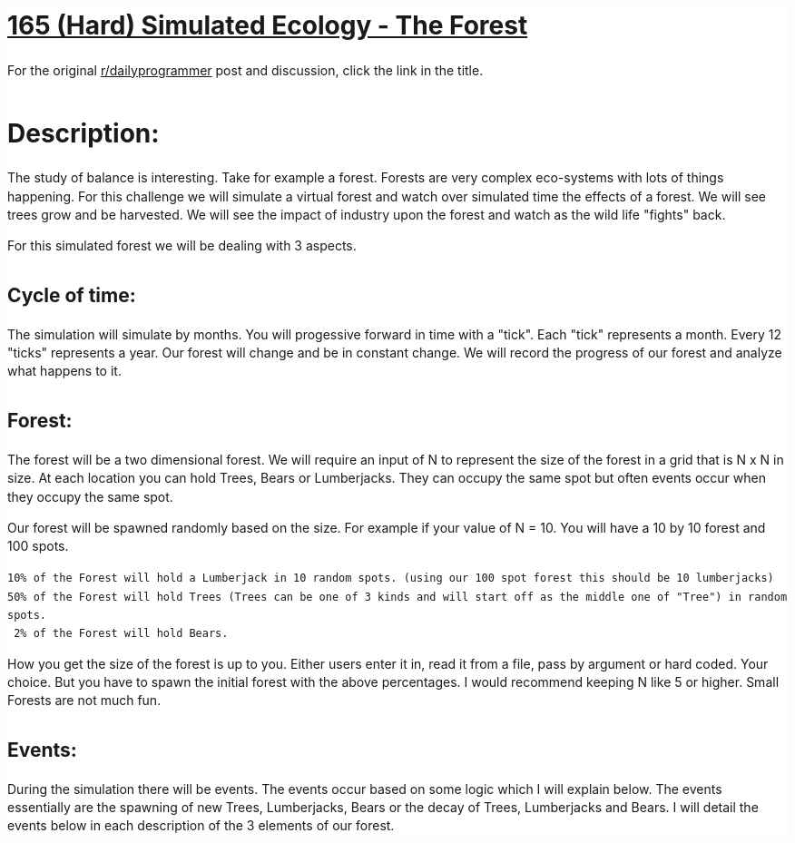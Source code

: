 # [165 (Hard) Simulated Ecology - The Forest](https://www.reddit.com/r/dailyprogrammer/comments/27h53e/662014_challenge_165_hard_simulated_ecology_the/)

For the original [r/dailyprogrammer](https://www.reddit.com/r/dailyprogrammer/) post and discussion, click the link in the title.

# Description:
The study of balance is interesting. Take for example a forest. Forests are very complex eco-systems with lots of things happening. For this challenge we will
simulate a virtual forest and watch over simulated time the effects of a forest. We will see trees grow and be harvested. We will see the impact of 
industry upon the forest and watch as the wild life "fights" back.

For this simulated forest we will be dealing with 3 aspects.

## Cycle of time:
The simulation will simulate by months. You will progessive forward in time with a "tick". Each "tick" represents a month. Every 12 "ticks" represents a year.
Our forest will change and be in constant change. We will record the progress of our forest and analyze what happens to it.

## Forest:
The forest will be a two dimensional forest. We will require an input of N to represent the size of the forest in a grid that is N x N in size.
At each location you can hold Trees, Bears or Lumberjacks. They can occupy the same spot but often events occur when they occupy the same spot.

Our forest will be spawned randomly based on the size. For example if your value of N = 10. You will have a 10 by 10 forest and 100 spots.


```
10% of the Forest will hold a Lumberjack in 10 random spots. (using our 100 spot forest this should be 10 lumberjacks)
50% of the Forest will hold Trees (Trees can be one of 3 kinds and will start off as the middle one of "Tree") in random spots.
 2% of the Forest will hold Bears.
```
How you get the size of the forest is up to you. Either users enter it in, read it from a file, pass by argument or hard coded. Your choice. But you have
to spawn the initial forest with the above percentages. I would recommend keeping N like 5 or higher. Small Forests are not much fun.

## Events:
During the simulation there will be events. The events occur based on some logic which I will explain below. The events essentially are the spawning of 
new Trees, Lumberjacks, Bears or the decay of Trees, Lumberjacks and Bears. I will detail the events below in each description of the 3 elements of our forest.
